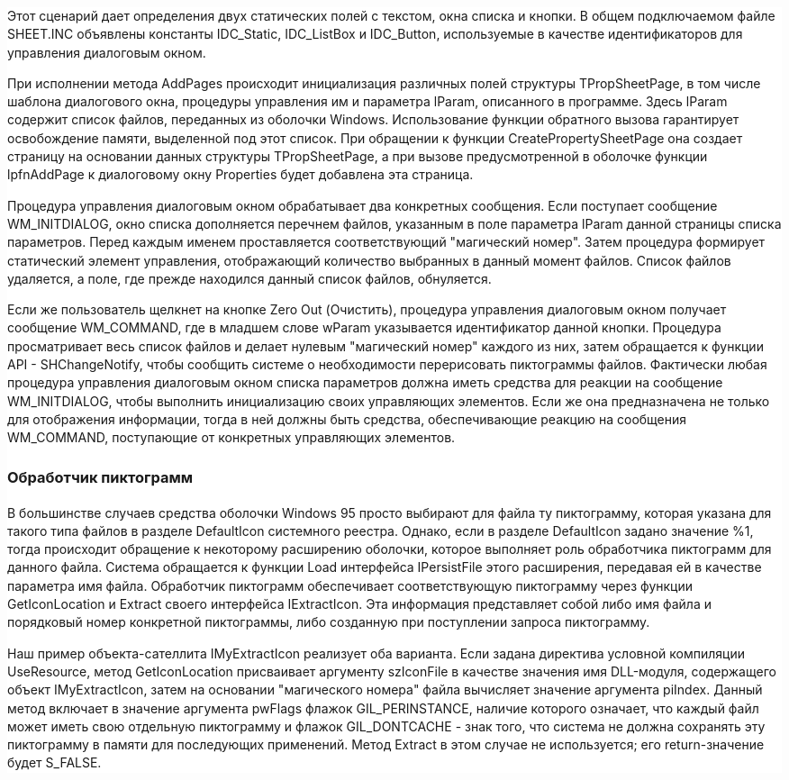 Этот сценарий дает определения двух статических полей с текстом, окна
списка и кнопки. В общем подключаемом файле SHEET.INC объявлены
константы IDC\_Static, IDC\_ListBox и IDC\_Button, используемые в
качестве идентификаторов для управления диалоговым окном.

При исполнении метода AddPages происходит инициализация различных полей
структуры TPropSheetPage, в том числе шаблона диалогового окна,
процедуры управления им и параметра lParam, описанного в программе.
Здесь lParam содержит список файлов, переданных из оболочки Windows.
Использование функции обратного вызова гарантирует освобождение памяти,
выделенной под этот список. При обращении к функции
CreatePropertySheetPage она создает страницу на основании данных
структуры TPropSheetPage, а при вызове предусмотренной в оболочке
функции lpfnAddPage к диалоговому окну Properties будет добавлена эта
страница.

Процедура управления диалоговым окном обрабатывает два конкретных
сообщения. Если поступает сообщение WM\_INITDIALOG, окно списка
дополняется перечнем файлов, указанным в поле параметра lParam данной
страницы списка параметров. Перед каждым именем проставляется
соответствующий "магический номер". Затем процедура формирует
статический элемент управления, отображающий количество выбранных в
данный момент файлов. Список файлов удаляется, а поле, где прежде
находился данный список файлов, обнуляется.

Если же пользователь щелкнет на кнопке Zero Out (Очистить), процедура
управления диалоговым окном получает сообщение WM\_COMMAND, где в
младшем слове wParam указывается идентификатор данной кнопки. Процедура
просматривает весь список файлов и делает нулевым "магический номер"
каждого из них, затем обращается к функции API - SHChangeNotify, чтобы
сообщить системе о необходимости перерисовать пиктограммы файлов.
Фактически любая процедура управления диалоговым окном списка параметров
должна иметь средства для реакции на сообщение WM\_INITDIALOG, чтобы
выполнить инициализацию своих управляющих элементов. Если же она
предназначена не только для отображения информации, тогда в ней должны
быть средства, обеспечивающие реакцию на сообщения WM\_COMMAND,
поступающие от конкретных управляющих элементов.

### Обработчик пиктограмм

В большинстве случаев средства оболочки Windows 95 просто выбирают для
файла ту пиктограмму, которая указана для такого типа файлов в разделе
DefaultIcon системного реестра. Однако, если в разделе DefaultIcon
задано значение %1, тогда происходит обращение к некоторому расширению
оболочки, которое выполняет роль обработчика пиктограмм для данного
файла. Система обращается к функции Load интерфейса IPersistFile этого
расширения, передавая ей в качестве параметра имя файла. Обработчик
пиктограмм обеспечивает соответствующую пиктограмму через функции
GetIconLocation и Extract своего интерфейса IExtractIcon. Эта информация
представляет собой либо имя файла и порядковый номер конкретной
пиктограммы, либо созданную при поступлении запроса пиктограмму.

Наш пример объекта-сателлита IMyExtractIcon реализует оба варианта. Если
задана директива условной компиляции UseResource, метод GetIconLocation
присваивает аргументу szIconFile в качестве значения имя DLL-модуля,
содержащего объект IMyExtractIcon, затем на основании "магического
номера" файла вычисляет значение аргумента piIndex. Данный метод
включает в значение аргумента pwFlags флажок GIL\_PERINSTANCE, наличие
которого означает, что каждый файл может иметь свою отдельную
пиктограмму и флажок GIL\_DONTCACHE - знак того, что система не должна
сохранять эту пиктограмму в памяти для последующих применений. Метод
Extract в этом случае не используется; его return-значение будет
S\_FALSE.
